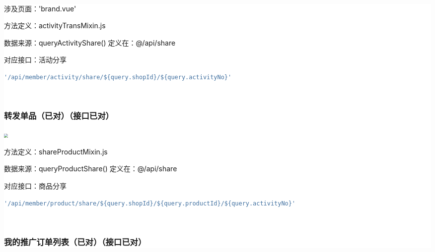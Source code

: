 

涉及页面：'brand.vue'

方法定义：activityTransMixin.js

数据来源：queryActivityShare()  定义在：@/api/share

对应接口：活动分享

```javascript
'/api/member/activity/share/${query.shopId}/${query.activityNo}'
```

<br/>

### 转发单品（已对）（接口已对）

<img src="/Users/shiuai_macbookpro/personApp/F/Git/GitHub/public-blog/页面分析/转发单品/WX20200728-153757@2x.png" style="zoom:50%;" />

方法定义：shareProductMixin.js

数据来源：queryProductShare()  定义在：@/api/share

对应接口：商品分享

```javascript
'/api/member/product/share/${query.shopId}/${query.productId}/${query.activityNo}'
```

<br/>

### 我的推广订单列表（已对）（接口已对）
